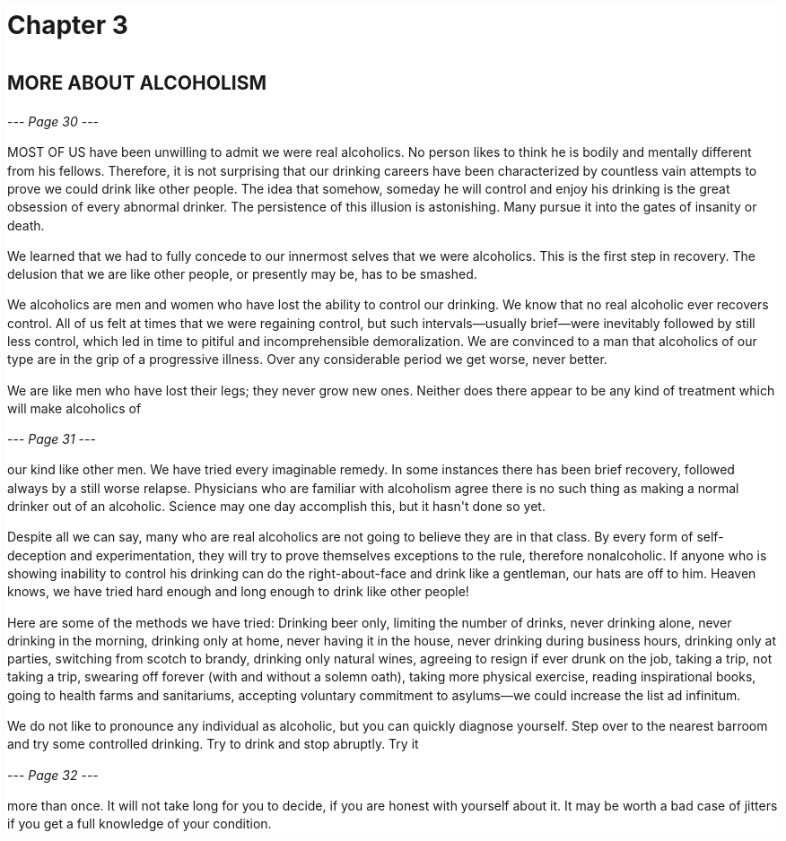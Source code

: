 # Chapter 3

## MORE ABOUT ALCOHOLISM

--- *Page 30* ---

MOST OF US have been unwilling to admit we were real alcoholics. No person likes to think he is bodily and mentally different from his fellows. Therefore, it is not surprising that our drinking careers have been characterized by countless vain attempts to prove we could drink like other people. The idea that somehow, someday he will control and enjoy his drinking is the great obsession of every abnormal drinker. The persistence of this illusion is astonishing. Many pursue it into the gates of insanity or death.

We learned that we had to fully concede to our innermost selves that we were alcoholics. This is the first step in recovery. The delusion that we are like other people, or presently may be, has to be smashed.

We alcoholics are men and women who have lost the ability to control our drinking. We know that no real alcoholic ever recovers control. All of us felt at times that we were regaining control, but such intervals—usually brief—were inevitably followed by still less control, which led in time to pitiful and incomprehensible demoralization. We are convinced to a man that alcoholics of our type are in the grip of a progressive illness. Over any considerable period we get worse, never better.

We are like men who have lost their legs; they never grow new ones. Neither does there appear to be any kind of treatment which will make alcoholics of

--- *Page 31* ---

our kind like other men. We have tried every imaginable remedy. In some instances there has been brief recovery, followed always by a still worse relapse. Physicians who are familiar with alcoholism agree there is no such thing as making a normal drinker out of an alcoholic. Science may one day accomplish this, but it hasn't done so yet.

Despite all we can say, many who are real alcoholics are not going to believe they are in that class. By every form of self-deception and experimentation, they will try to prove themselves exceptions to the rule, therefore nonalcoholic. If anyone who is showing inability to control his drinking can do the right-about-face and drink like a gentleman, our hats are off to him. Heaven knows, we have tried hard enough and long enough to drink like other people!

Here are some of the methods we have tried: Drinking beer only, limiting the number of drinks, never drinking alone, never drinking in the morning, drinking only at home, never having it in the house, never drinking during business hours, drinking only at parties, switching from scotch to brandy, drinking only natural wines, agreeing to resign if ever drunk on the job, taking a trip, not taking a trip, swearing off forever (with and without a solemn oath), taking more physical exercise, reading inspirational books, going to health farms and sanitariums, accepting voluntary commitment to asylums—we could increase the list ad infinitum.

We do not like to pronounce any individual as alcoholic, but you can quickly diagnose yourself. Step over to the nearest barroom and try some controlled drinking. Try to drink and stop abruptly. Try it

--- *Page 32* ---

more than once. It will not take long for you to decide, if you are honest with yourself about it. It may be worth a bad case of jitters if you get a full knowledge of your condition.
